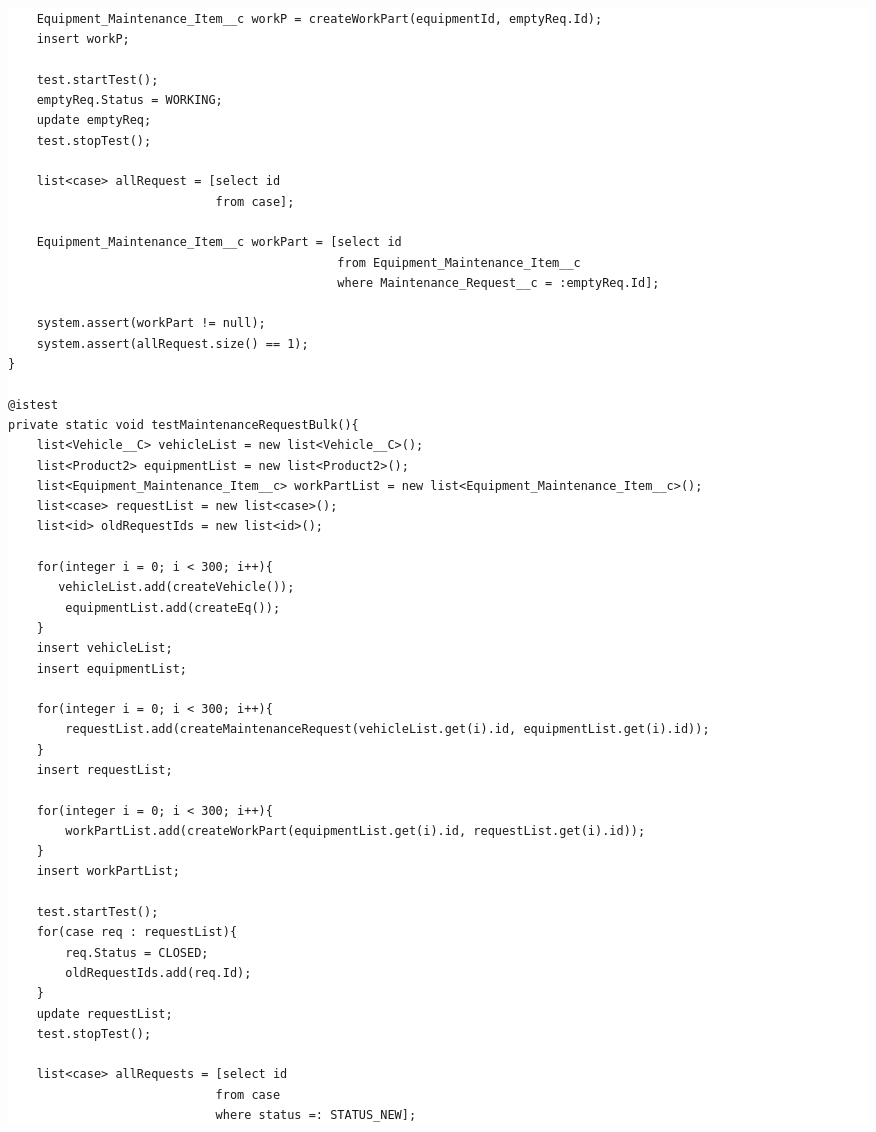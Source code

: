         Equipment_Maintenance_Item__c workP = createWorkPart(equipmentId, emptyReq.Id);
        insert workP;
        
        test.startTest();
        emptyReq.Status = WORKING;
        update emptyReq;
        test.stopTest();
        
        list<case> allRequest = [select id 
                                 from case];
        
        Equipment_Maintenance_Item__c workPart = [select id 
                                                  from Equipment_Maintenance_Item__c 
                                                  where Maintenance_Request__c = :emptyReq.Id];
        
        system.assert(workPart != null);
        system.assert(allRequest.size() == 1);
    }
    
    @istest
    private static void testMaintenanceRequestBulk(){
        list<Vehicle__C> vehicleList = new list<Vehicle__C>();
        list<Product2> equipmentList = new list<Product2>();
        list<Equipment_Maintenance_Item__c> workPartList = new list<Equipment_Maintenance_Item__c>();
        list<case> requestList = new list<case>();
        list<id> oldRequestIds = new list<id>();
        
        for(integer i = 0; i < 300; i++){
           vehicleList.add(createVehicle());
            equipmentList.add(createEq());
        }
        insert vehicleList;
        insert equipmentList;
        
        for(integer i = 0; i < 300; i++){
            requestList.add(createMaintenanceRequest(vehicleList.get(i).id, equipmentList.get(i).id));
        }
        insert requestList;
        
        for(integer i = 0; i < 300; i++){
            workPartList.add(createWorkPart(equipmentList.get(i).id, requestList.get(i).id));
        }
        insert workPartList;
        
        test.startTest();
        for(case req : requestList){
            req.Status = CLOSED;
            oldRequestIds.add(req.Id);
        }
        update requestList;
        test.stopTest();
        
        list<case> allRequests = [select id
                                 from case
                                 where status =: STATUS_NEW];
        